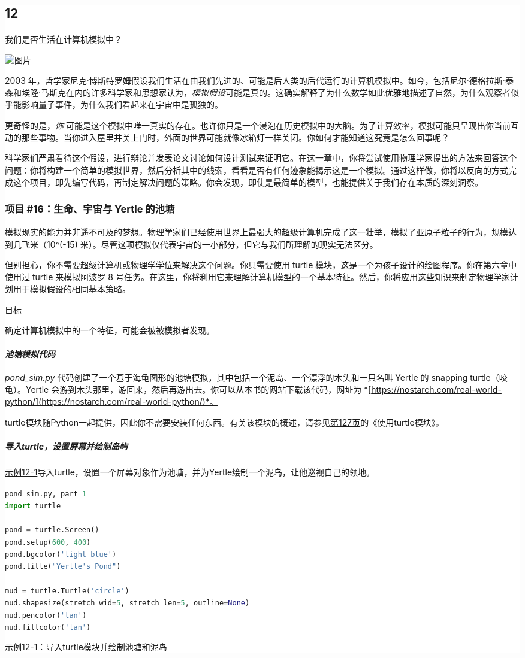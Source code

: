 ## 12

我们是否生活在计算机模拟中？

![图片](../images/common.jpg)

2003 年，哲学家尼克·博斯特罗姆假设我们生活在由我们先进的、可能是后人类的后代运行的计算机模拟中。如今，包括尼尔·德格拉斯·泰森和埃隆·马斯克在内的许多科学家和思想家认为，*模拟假设*可能是真的。这确实解释了为什么数学如此优雅地描述了自然，为什么观察者似乎能影响量子事件，为什么我们看起来在宇宙中是孤独的。

更奇怪的是，*你* 可能是这个模拟中唯一真实的存在。也许你只是一个浸泡在历史模拟中的大脑。为了计算效率，模拟可能只呈现出你当前互动的那些事物。当你进入屋里并关上门时，外面的世界可能就像冰箱灯一样关闭。你如何才能知道这究竟是怎么回事呢？

科学家们严肃看待这个假设，进行辩论并发表论文讨论如何设计测试来证明它。在这一章中，你将尝试使用物理学家提出的方法来回答这个问题：你将构建一个简单的模拟世界，然后分析其中的线索，看看是否有任何迹象能揭示这是一个模拟。通过这样做，你将以反向的方式完成这个项目，即先编写代码，再制定解决问题的策略。你会发现，即使是最简单的模型，也能提供关于我们存在本质的深刻洞察。

### **项目 #16：生命、宇宙与 Yertle 的池塘**

模拟现实的能力并非遥不可及的梦想。物理学家们已经使用世界上最强大的超级计算机完成了这一壮举，模拟了亚原子粒子的行为，规模达到几飞米（10^(-15) 米）。尽管这项模拟仅代表宇宙的一小部分，但它与我们所理解的现实无法区分。

但别担心，你不需要超级计算机或物理学学位来解决这个问题。你只需要使用 turtle 模块，这是一个为孩子设计的绘图程序。你在[第六章](ch06.xhtml)中使用过 turtle 来模拟阿波罗 8 号任务。在这里，你将利用它来理解计算机模型的一个基本特征。然后，你将应用这些知识来制定物理学家计划用于模拟假设的相同基本策略。

目标

确定计算机模拟中的一个特征，可能会被被模拟者发现。

#### ***池塘模拟代码***

*pond_sim.py* 代码创建了一个基于海龟图形的池塘模拟，其中包括一个泥岛、一个漂浮的木头和一只名叫 Yertle 的 snapping turtle（咬龟）。Yertle 会游到木头那里，游回来，然后再游出去。你可以从本书的网站下载该代码，网址为 *[https://nostarch.com/real-world-python/](https://nostarch.com/real-world-python/)*。

turtle模块随Python一起提供，因此你不需要安装任何东西。有关该模块的概述，请参见[第127页](ch06.xhtml#page_127)的《使用turtle模块》。

##### **导入turtle，设置屏幕并绘制岛屿**

[示例12-1](ch12.xhtml#ch012list1)导入turtle，设置一个屏幕对象作为池塘，并为Yertle绘制一个泥岛，让他巡视自己的领地。

```py
pond_sim.py, part 1
import turtle

pond = turtle.Screen()
pond.setup(600, 400)
pond.bgcolor('light blue')
pond.title("Yertle's Pond")

mud = turtle.Turtle('circle')
mud.shapesize(stretch_wid=5, stretch_len=5, outline=None)
mud.pencolor('tan')
mud.fillcolor('tan')
```

示例12-1：导入turtle模块并绘制池塘和泥岛
